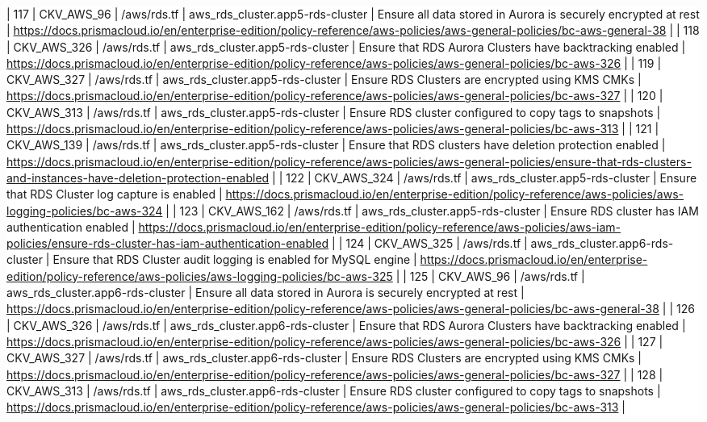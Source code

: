 | 117 | CKV_AWS_96    | /aws/rds.tf                   | aws_rds_cluster.app5-rds-cluster                        | Ensure all data stored in Aurora is securely encrypted at rest                                                                                               | https://docs.prismacloud.io/en/enterprise-edition/policy-reference/aws-policies/aws-general-policies/bc-aws-general-38                                                                                                |
| 118 | CKV_AWS_326   | /aws/rds.tf                   | aws_rds_cluster.app5-rds-cluster                        | Ensure that RDS Aurora Clusters have backtracking enabled                                                                                                    | https://docs.prismacloud.io/en/enterprise-edition/policy-reference/aws-policies/aws-general-policies/bc-aws-326                                                                                                       |
| 119 | CKV_AWS_327   | /aws/rds.tf                   | aws_rds_cluster.app5-rds-cluster                        | Ensure RDS Clusters are encrypted using KMS CMKs                                                                                                             | https://docs.prismacloud.io/en/enterprise-edition/policy-reference/aws-policies/aws-general-policies/bc-aws-327                                                                                                       |
| 120 | CKV_AWS_313   | /aws/rds.tf                   | aws_rds_cluster.app5-rds-cluster                        | Ensure RDS cluster configured to copy tags to snapshots                                                                                                      | https://docs.prismacloud.io/en/enterprise-edition/policy-reference/aws-policies/aws-general-policies/bc-aws-313                                                                                                       |
| 121 | CKV_AWS_139   | /aws/rds.tf                   | aws_rds_cluster.app5-rds-cluster                        | Ensure that RDS clusters have deletion protection enabled                                                                                                    | https://docs.prismacloud.io/en/enterprise-edition/policy-reference/aws-policies/aws-general-policies/ensure-that-rds-clusters-and-instances-have-deletion-protection-enabled                                          |
| 122 | CKV_AWS_324   | /aws/rds.tf                   | aws_rds_cluster.app5-rds-cluster                        | Ensure that RDS Cluster log capture is enabled                                                                                                               | https://docs.prismacloud.io/en/enterprise-edition/policy-reference/aws-policies/aws-logging-policies/bc-aws-324                                                                                                       |
| 123 | CKV_AWS_162   | /aws/rds.tf                   | aws_rds_cluster.app5-rds-cluster                        | Ensure RDS cluster has IAM authentication enabled                                                                                                            | https://docs.prismacloud.io/en/enterprise-edition/policy-reference/aws-policies/aws-iam-policies/ensure-rds-cluster-has-iam-authentication-enabled                                                                    |
| 124 | CKV_AWS_325   | /aws/rds.tf                   | aws_rds_cluster.app6-rds-cluster                        | Ensure that RDS Cluster audit logging is enabled for MySQL engine                                                                                            | https://docs.prismacloud.io/en/enterprise-edition/policy-reference/aws-policies/aws-logging-policies/bc-aws-325                                                                                                       |
| 125 | CKV_AWS_96    | /aws/rds.tf                   | aws_rds_cluster.app6-rds-cluster                        | Ensure all data stored in Aurora is securely encrypted at rest                                                                                               | https://docs.prismacloud.io/en/enterprise-edition/policy-reference/aws-policies/aws-general-policies/bc-aws-general-38                                                                                                |
| 126 | CKV_AWS_326   | /aws/rds.tf                   | aws_rds_cluster.app6-rds-cluster                        | Ensure that RDS Aurora Clusters have backtracking enabled                                                                                                    | https://docs.prismacloud.io/en/enterprise-edition/policy-reference/aws-policies/aws-general-policies/bc-aws-326                                                                                                       |
| 127 | CKV_AWS_327   | /aws/rds.tf                   | aws_rds_cluster.app6-rds-cluster                        | Ensure RDS Clusters are encrypted using KMS CMKs                                                                                                             | https://docs.prismacloud.io/en/enterprise-edition/policy-reference/aws-policies/aws-general-policies/bc-aws-327                                                                                                       |
| 128 | CKV_AWS_313   | /aws/rds.tf                   | aws_rds_cluster.app6-rds-cluster                        | Ensure RDS cluster configured to copy tags to snapshots                                                                                                      | https://docs.prismacloud.io/en/enterprise-edition/policy-reference/aws-policies/aws-general-policies/bc-aws-313                                                                                                       |